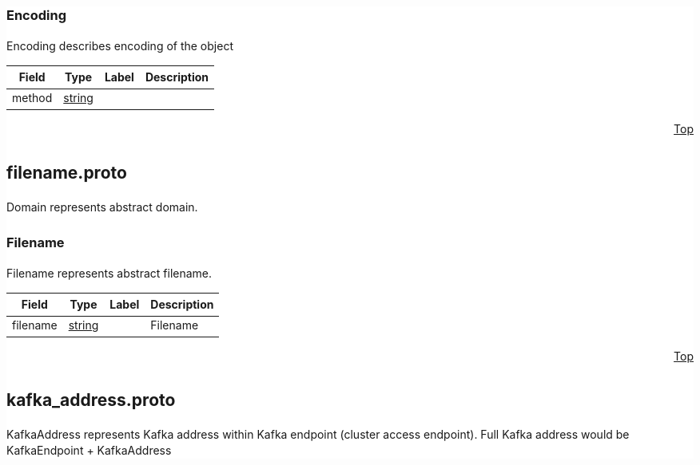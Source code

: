 
<a name="atlas.Encoding"></a>

### Encoding
Encoding describes encoding of the object


| Field | Type | Label | Description |
| ----- | ---- | ----- | ----------- |
| method | [string](#string) |  |  |





 

 

 

 



<a name="filename.proto"></a>
<p align="right"><a href="#top">Top</a></p>

## filename.proto
Domain represents abstract domain.


<a name="atlas.Filename"></a>

### Filename
Filename represents abstract filename.


| Field | Type | Label | Description |
| ----- | ---- | ----- | ----------- |
| filename | [string](#string) |  | Filename |





 

 

 

 



<a name="kafka_address.proto"></a>
<p align="right"><a href="#top">Top</a></p>

## kafka_address.proto
KafkaAddress represents Kafka address within Kafka endpoint (cluster access endpoint).
Full Kafka address would be KafkaEndpoint &#43; KafkaAddress


<a name="atlas.KafkaAddress"></a>
